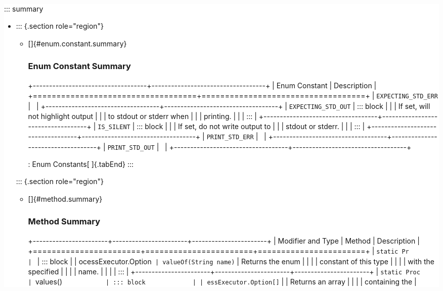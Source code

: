 ::: summary
-   ::: {.section role="region"}
    -   []{#enum.constant.summary}

        ### Enum Constant Summary

        +-----------------------------------+-----------------------------------+
        | Enum Constant                     | Description                       |
        +===================================+===================================+
        | `EXPECTING_STD_ERR`               |                                   |
        +-----------------------------------+-----------------------------------+
        | `EXPECTING_STD_OUT`               | ::: block                         |
        |                                   | If set, will not highlight output |
        |                                   | to stdout or stderr when          |
        |                                   | printing.                         |
        |                                   | :::                               |
        +-----------------------------------+-----------------------------------+
        | `IS_SILENT`                       | ::: block                         |
        |                                   | If set, do not write output to    |
        |                                   | stdout or stderr.                 |
        |                                   | :::                               |
        +-----------------------------------+-----------------------------------+
        | `PRINT_STD_ERR`                   |                                   |
        +-----------------------------------+-----------------------------------+
        | `PRINT_STD_OUT`                   |                                   |
        +-----------------------------------+-----------------------------------+

        : Enum Constants[ ]{.tabEnd}
    :::

    ::: {.section role="region"}
    -   []{#method.summary}

        ### Method Summary

        +-----------------------+-----------------------+-----------------------+
        | Modifier and Type     | Method                | Description           |
        +=======================+=======================+=======================+
        | `static Pr            | `                     | ::: block             |
        | ocessExecutor.Option` | valueOf​(String name)` | Returns the enum      |
        |                       |                       | constant of this type |
        |                       |                       | with the specified    |
        |                       |                       | name.                 |
        |                       |                       | :::                   |
        +-----------------------+-----------------------+-----------------------+
        | `static Proc          | `values()`            | ::: block             |
        | essExecutor.Option[]` |                       | Returns an array      |
        |                       |                       | containing the        |
